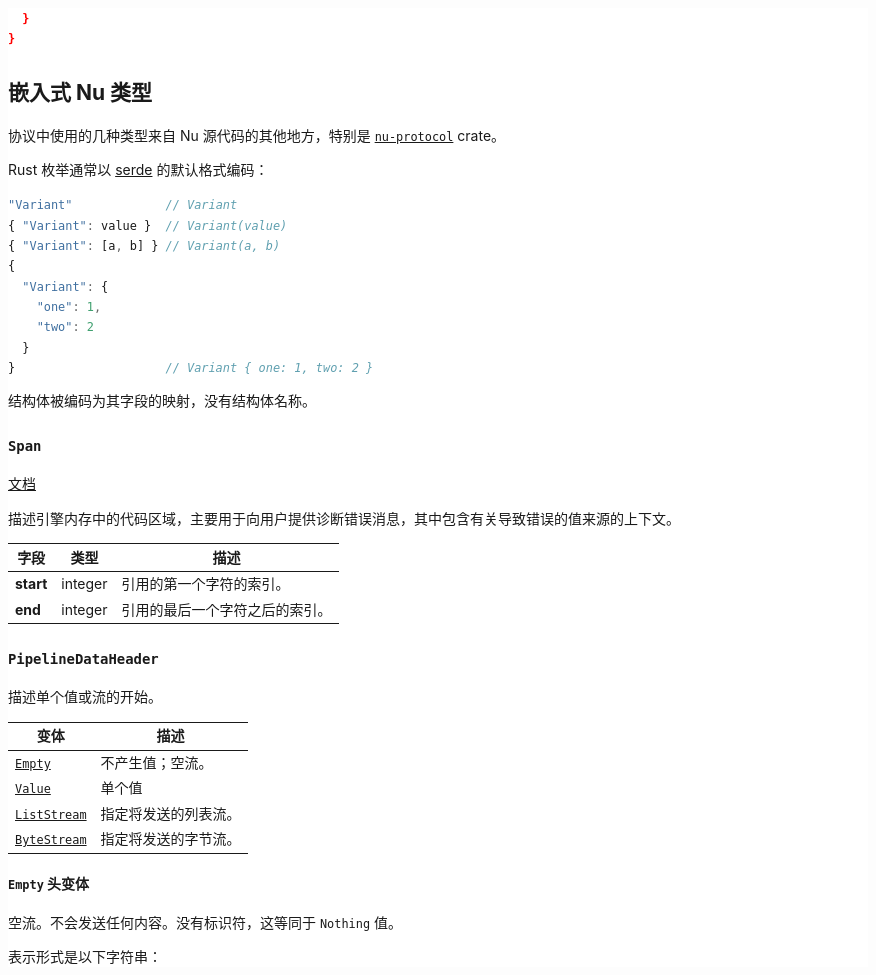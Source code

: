 ```json
  }
}
```

## 嵌入式 Nu 类型

协议中使用的几种类型来自 Nu 源代码的其他地方，特别是 [`nu-protocol`](https://docs.rs/nu-protocol) crate。

Rust 枚举通常以 [serde](https://serde.rs) 的默认格式编码：

```javascript
"Variant"             // Variant
{ "Variant": value }  // Variant(value)
{ "Variant": [a, b] } // Variant(a, b)
{
  "Variant": {
    "one": 1,
    "two": 2
  }
}                     // Variant { one: 1, two: 2 }
```

结构体被编码为其字段的映射，没有结构体名称。

### `Span`

[文档](https://docs.rs/nu-protocol/latest/nu_protocol/span/struct.Span.html)

描述引擎内存中的代码区域，主要用于向用户提供诊断错误消息，其中包含有关导致错误的值来源的上下文。

| 字段      | 类型    | 描述                           |
| --------- | ------- | ------------------------------ |
| **start** | integer | 引用的第一个字符的索引。       |
| **end**   | integer | 引用的最后一个字符之后的索引。 |

### `PipelineDataHeader`

描述单个值或流的开始。

| 变体                                       | 描述                 |
| ------------------------------------------ | -------------------- |
| [`Empty`](#empty-header-variant)           | 不产生值；空流。     |
| [`Value`](#value-header-variant)           | 单个值               |
| [`ListStream`](#liststream-header-variant) | 指定将发送的列表流。 |
| [`ByteStream`](#bytestream-header-variant) | 指定将发送的字节流。 |

#### `Empty` 头变体

空流。不会发送任何内容。没有标识符，这等同于 `Nothing` 值。

表示形式是以下字符串：
